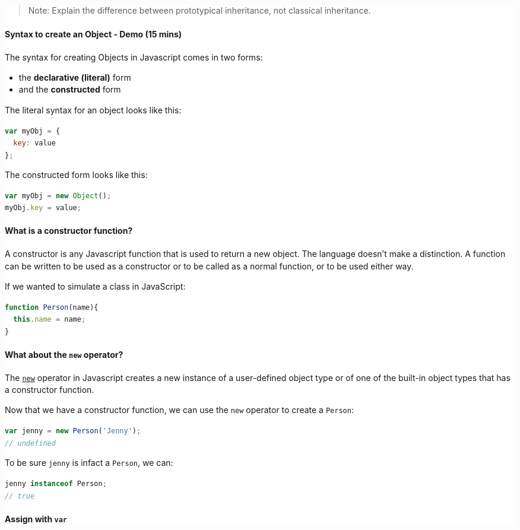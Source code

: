 > Note: Explain the difference between prototypical inheritance, not classical inheritance.

#### Syntax to create an Object - Demo (15 mins)

The syntax for creating Objects in Javascript comes in two forms:

- the **declarative (literal)** form
- and the **constructed** form

The literal syntax for an object looks like this:

```javascript
var myObj = {
  key: value
};
```

The constructed form looks like this:

```javascript
var myObj = new Object();
myObj.key = value;
```

#### What is a constructor function?

A constructor is any Javascript function that is used to return a new object. The language doesn’t make a distinction. A function can be written to be used as a constructor or to be called as a normal function, or to be used either way.

If we wanted to simulate a class in JavaScript:

```javascript
function Person(name){
  this.name = name;
}
```

#### What about the `new` operator?

The [`new`](https://developer.mozilla.org/en-US/docs/Web/JavaScript/Reference/Operators/new) operator in Javascript creates a new instance of a user-defined object type or of one of the built-in object types that has a constructor function.

Now that we have a constructor function, we can use the `new` operator to create a `Person`:

```javascript
var jenny = new Person('Jenny');
// undefined
```

To be sure `jenny` is infact a `Person`, we can:

```javascript
jenny instanceof Person;
// true
```

#### Assign with `var`
